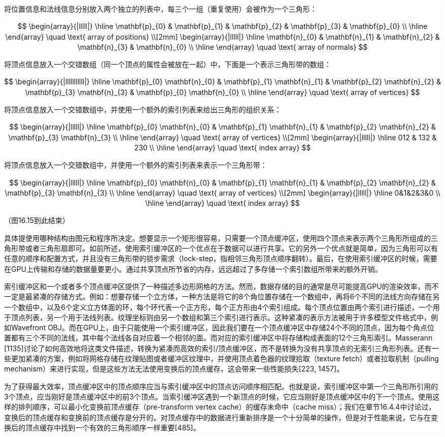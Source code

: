 将位置信息和法线信息分别放入两个独立的列表中，每三个一组（重复使用）会被作为一个三角形：

$$
\begin{array}{|lllll|} \hline \mathbf{p}_{0} & \mathbf{p}_{1} & \mathbf{p}_{2} & \mathbf{p}_{3} & \mathbf{p}_{0} \\ \hline \end{array} \quad \text{ array of positions}
\\[2mm]
\begin{array}{|lllll|} \hline \mathbf{n}_{0} & \mathbf{n}_{1} & \mathbf{n}_{2} & \mathbf{n}_{3} & \mathbf{n}_{0} \\ \hline \end{array} \quad  \text{ array of normals}
$$

将顶点信息放入一个交错数组（同一个顶点的属性会被放在一起）中，下面是一个表示三角形带的数组：

$$
\begin{array}{|lllllllllll|} \hline 
\mathbf{p}_{0}  \mathbf{n}_{0} & \mathbf{p}_{1}  \mathbf{n}_{1} & \mathbf{p}_{2} \mathbf{n}_{2} & \mathbf{p}_{3}  \mathbf{n}_{3} & \mathbf{p}_{0}  \mathbf{n}_{0} 
\\ \hline \end{array} 
\quad \text{ array of vertices}
$$

将顶点信息放入一个交错数组中，并使用一个额外的索引列表来给出三角形的组织关系：

$$
\begin{array}{|lllll|} \hline \mathbf{p}_{0}  \mathbf{n}_{0} & \mathbf{p}_{1}  \mathbf{n}_{1} & \mathbf{p}_{2} \mathbf{n}_{2} & \mathbf{p}_{3}  \mathbf{n}_{3} \\ \hline \end{array} \quad \text{ array of vertices}
\\[2mm]
\begin{array}{|lllll|} \hline 012 & 132 & 230  \\ \hline \end{array} \quad  \text{ index array}
$$

将顶点信息放入一个交错数组中，并使用一个额外的索引列表来表示一个三角形带：

$$
\begin{array}{|lllll|} \hline \mathbf{p}_{0}  \mathbf{n}_{0} & \mathbf{p}_{1}  \mathbf{n}_{1} & \mathbf{p}_{2} \mathbf{n}_{2} & \mathbf{p}_{3}  \mathbf{n}_{3} \\ \hline \end{array} \quad \text{ array of vertices}
\\[2mm]
\begin{array}{|lllll|} \hline 0&1&2&3&0 \\ \hline \end{array} \quad  \text{ index array}
$$

（图16.15到此结束）

具体提使用哪种结构由图元和程序所决定。想要显示一个矩形很容易，只需要一个顶点缓冲区，使用四个顶点来表示两个三角形所组成的三角形带或者三角形扇即可。如前所述，使用索引缓冲区的一个优点在于数据可以进行共享。它的另外一个优点就是简单，因为三角形可以有任意的顺序和配置方式，并且没有三角形带的锁步需求（lock-step，指相邻三角形顶点顺序翻转）。最后，在使用索引缓冲区的时候，需要在GPU上传输和存储的数据量要更小。通过共享顶点所节省的内存，远远超过了多存储一个索引数组所带来的额外开销。

索引缓冲区和一个或者多个顶点缓冲区提供了一种描述多边形网格的方法。然而，数据存储的目的通常是尽可能提高GPU的渲染效率，而不一定是最紧凑的存储方式。例如：想要存储一个立方体，一种方法是将它的8个角位置存储在一个数组中，再将6个不同的法线方向存储在另一个数组中，以及6个定义立方体面的环，每个环代表一个正方形，每个正方形由4个索引组成。每个顶点位置由两个索引进行描述，一个用于顶点列表，另一个用于法线列表。纹理坐标则由另一个数组和第三个索引进行表示。这种紧凑的表示方法被用于许多模型文件格式中，例如Wavefront OBJ。而在GPU上，由于只能使用一个索引缓冲区，因此我们要在一个顶点缓冲区中存储24个不同的顶点，因为每个角点位置都有三个不同的法线，其中每个法线各自对应着一个相邻的面。而对应的索引缓冲区中将存储构成表面的12个三角形索引。Masserann \[1135]讨论了如何高效地将这类文件描述，转换为紧凑而高效的索引/顶点缓冲区，而不是转换为没有共享顶点的无索引三角形列表。还有一些更加紧凑的方案，例如将网格存储在纹理贴图或者缓冲区纹理中，并使用顶点着色器的纹理拾取（texture fetch）或者拉取机制（pulling mechanism）来进行实现，但是这些方法无法使用变换后的顶点缓存，这会带来一些性能损失\[223, 1457]。

为了获得最大效率，顶点缓冲区中的顶点顺序应当与索引缓冲区中的顶点访问顺序相匹配。也就是说，索引缓冲区中第一个三角形所引用的3个顶点，应当刚好是顶点缓冲区中的前3个顶点。当索引缓冲区遇到一个新顶点的时候，它应当刚好是顶点缓冲区中的下一个顶点。使用这样的排列顺序，可以最小化变换前顶点缓存（pre-transform vertex cache）的缓存未命中（cache miss）；我们在章节16.4.4中讨论过，变换后的顶点缓存和变换前的顶点缓存是分开的。对顶点缓存中的数据进行重新排序是一个十分简单的操作，但是对于性能来说，它与在变换后的顶点缓存中找到一个有效的三角形顺序一样重要\[485]。
